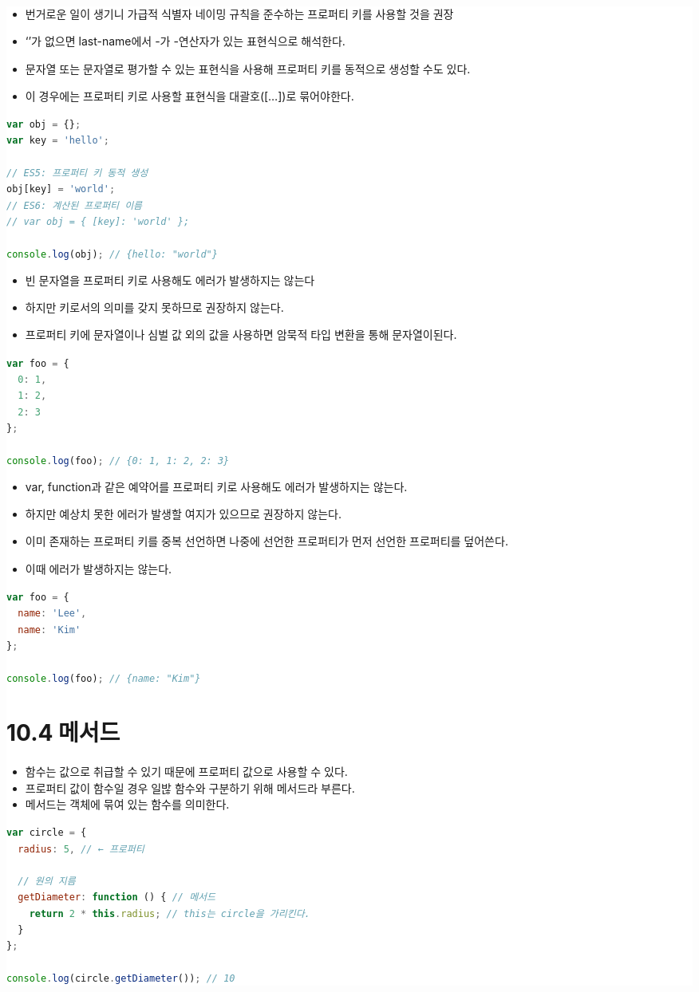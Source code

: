 - 번거로운 일이 생기니 가급적 식별자 네이밍 규칙을 준수하는 프로퍼티 키를 사용할 것을 권장
- ‘’가 없으면 last-name에서 -가 -연산자가 있는 표현식으로 해석한다.

- 문자열 또는 문자열로 평가할 수 있는 표현식을 사용해 프로퍼티 키를 동적으로 생성할 수도 있다.
- 이 경우에는 프로퍼티 키로 사용할 표현식을 대괄호([…])로 묶어야한다.

```jsx
var obj = {};
var key = 'hello';

// ES5: 프로퍼티 키 동적 생성
obj[key] = 'world';
// ES6: 계산된 프로퍼티 이름
// var obj = { [key]: 'world' };

console.log(obj); // {hello: "world"}
```

- 빈 문자열을 프로퍼티 키로 사용해도 에러가 발생하지는 않는다
- 하지만 키로서의 의미를 갖지 못하므로 권장하지 않는다.

- 프로퍼티 키에 문자열이나 심벌 값 외의 값을 사용하면 암묵적 타입 변환을 통해 문자열이된다.

```jsx
var foo = {
  0: 1,
  1: 2,
  2: 3
};

console.log(foo); // {0: 1, 1: 2, 2: 3}
```

- var, function과 같은 예약어를 프로퍼티 키로 사용해도 에러가 발생하지는 않는다.
- 하지만 예상치 못한 에러가 발생할 여지가 있으므로 권장하지 않는다.

- 이미 존재하는 프로퍼티 키를 중복 선언하면 나중에 선언한 프로퍼티가 먼저 선언한 프로퍼티를 덮어쓴다.
- 이때 에러가 발생하지는 않는다.

```jsx
var foo = {
  name: 'Lee',
  name: 'Kim'
};

console.log(foo); // {name: "Kim"}
```

# 10.4 메서드

- 함수는 값으로 취급할 수 있기 때문에 프로퍼티 값으로 사용할 수 있다.
- 프로퍼티 값이 함수일 경우 일밚 함수와 구분하기 위해 메서드라 부른다.
- 메서드는 객체에 묶여 있는 함수를 의미한다.

```jsx
var circle = {
  radius: 5, // ← 프로퍼티

  // 원의 지름
  getDiameter: function () { // 메서드
    return 2 * this.radius; // this는 circle을 가리킨다.
  }
};

console.log(circle.getDiameter()); // 10
```

